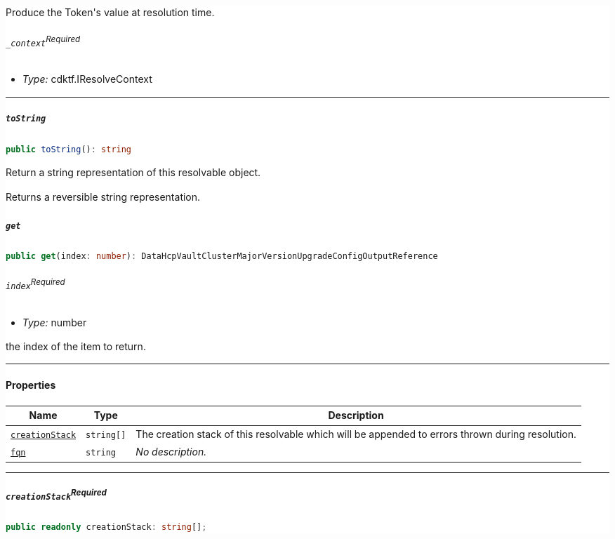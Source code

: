 Produce the Token's value at resolution time.

###### `_context`<sup>Required</sup> <a name="_context" id="@cdktf/provider-hcp.dataHcpVaultCluster.DataHcpVaultClusterMajorVersionUpgradeConfigList.resolve.parameter._context"></a>

- *Type:* cdktf.IResolveContext

---

##### `toString` <a name="toString" id="@cdktf/provider-hcp.dataHcpVaultCluster.DataHcpVaultClusterMajorVersionUpgradeConfigList.toString"></a>

```typescript
public toString(): string
```

Return a string representation of this resolvable object.

Returns a reversible string representation.

##### `get` <a name="get" id="@cdktf/provider-hcp.dataHcpVaultCluster.DataHcpVaultClusterMajorVersionUpgradeConfigList.get"></a>

```typescript
public get(index: number): DataHcpVaultClusterMajorVersionUpgradeConfigOutputReference
```

###### `index`<sup>Required</sup> <a name="index" id="@cdktf/provider-hcp.dataHcpVaultCluster.DataHcpVaultClusterMajorVersionUpgradeConfigList.get.parameter.index"></a>

- *Type:* number

the index of the item to return.

---


#### Properties <a name="Properties" id="Properties"></a>

| **Name** | **Type** | **Description** |
| --- | --- | --- |
| <code><a href="#@cdktf/provider-hcp.dataHcpVaultCluster.DataHcpVaultClusterMajorVersionUpgradeConfigList.property.creationStack">creationStack</a></code> | <code>string[]</code> | The creation stack of this resolvable which will be appended to errors thrown during resolution. |
| <code><a href="#@cdktf/provider-hcp.dataHcpVaultCluster.DataHcpVaultClusterMajorVersionUpgradeConfigList.property.fqn">fqn</a></code> | <code>string</code> | *No description.* |

---

##### `creationStack`<sup>Required</sup> <a name="creationStack" id="@cdktf/provider-hcp.dataHcpVaultCluster.DataHcpVaultClusterMajorVersionUpgradeConfigList.property.creationStack"></a>

```typescript
public readonly creationStack: string[];
```
